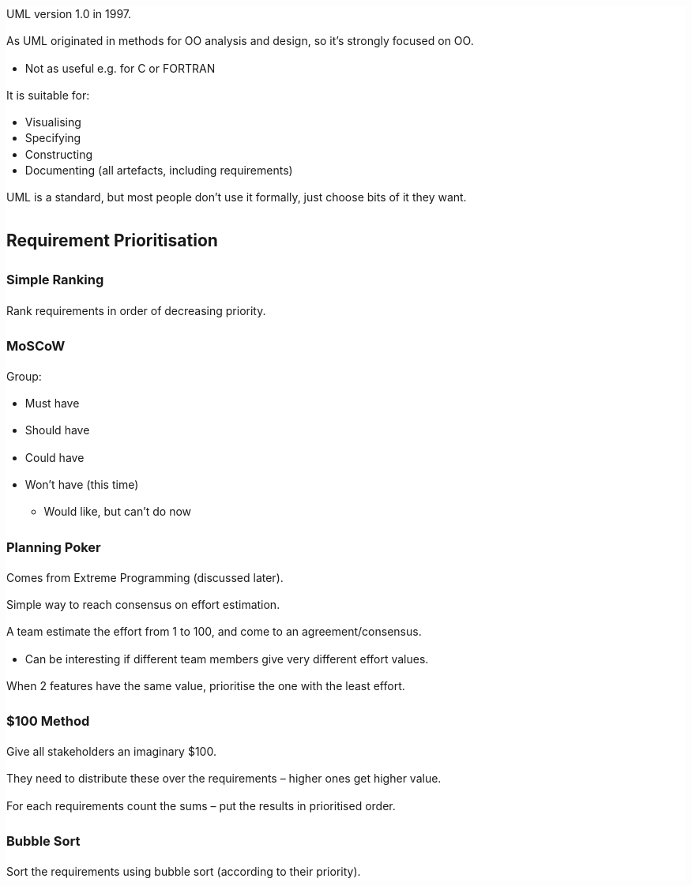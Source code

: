 UML version 1.0 in 1997.

As UML originated in methods for OO analysis and design, so it’s strongly focused on OO.

* Not as useful e.g. for C or FORTRAN

It is suitable for:

* Visualising
* Specifying
* Constructing
* Documenting (all artefacts, including requirements)

UML is a standard, but most people don’t use it formally, just choose bits of it they want.

## Requirement Prioritisation

### Simple Ranking

Rank requirements in order of decreasing priority.

### MoSCoW

Group:

* Must have

* Should have

* Could have

* Won’t have (this time)

    * Would like, but can’t do now

### Planning Poker

Comes from Extreme Programming (discussed later).

Simple way to reach consensus on effort estimation.

A team estimate the effort from 1 to 100, and come to an agreement/consensus.

* Can be interesting if different team members give very different effort values.

When 2 features have the same value, prioritise the one with the least effort.

### $100 Method

Give all stakeholders an imaginary $100.

They need to distribute these over the requirements – higher ones get higher value.

For each requirements count the sums – put the results in prioritised order.

### Bubble Sort

Sort the requirements using bubble sort (according to their priority).
